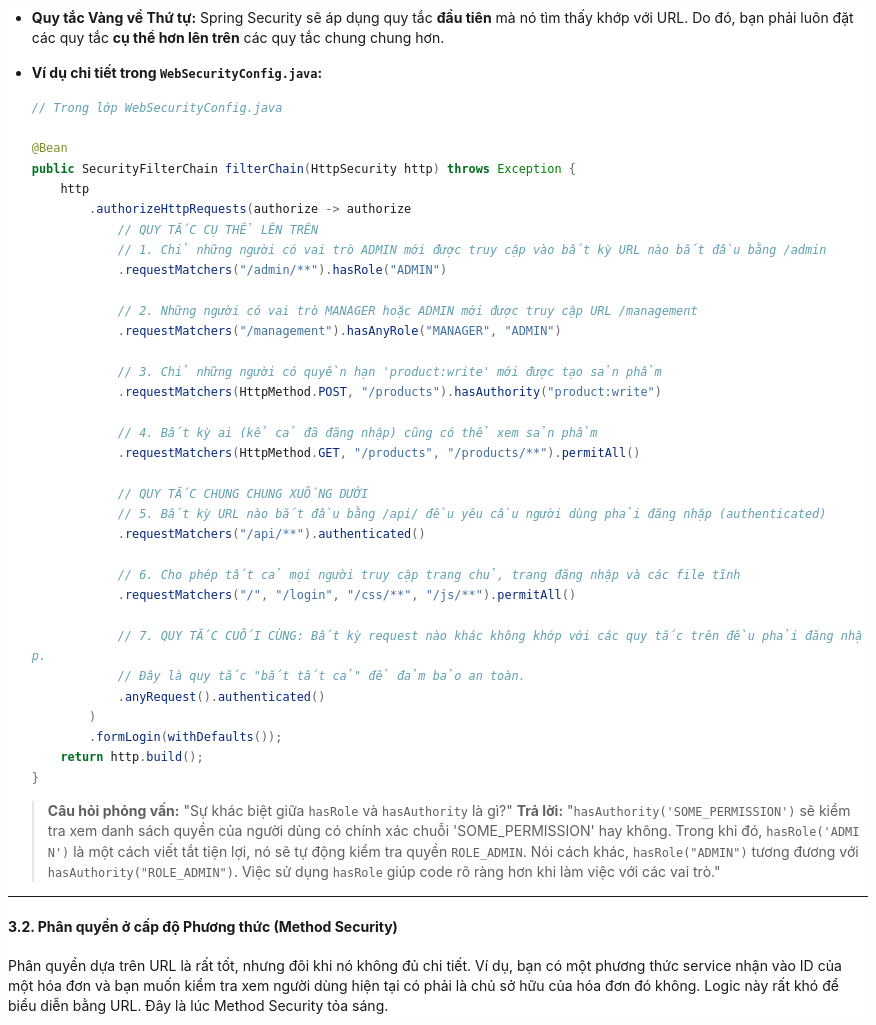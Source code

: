*   **Quy tắc Vàng về Thứ tự:** Spring Security sẽ áp dụng quy tắc **đầu tiên** mà nó tìm thấy khớp với URL. Do đó, bạn phải luôn đặt các quy tắc **cụ thể hơn lên trên** các quy tắc chung chung hơn.

*   **Ví dụ chi tiết trong `WebSecurityConfig.java`:**

    ```java
    // Trong lớp WebSecurityConfig.java

    @Bean
    public SecurityFilterChain filterChain(HttpSecurity http) throws Exception {
        http
            .authorizeHttpRequests(authorize -> authorize
                // QUY TẮC CỤ THỂ LÊN TRÊN
                // 1. Chỉ những người có vai trò ADMIN mới được truy cập vào bất kỳ URL nào bắt đầu bằng /admin
                .requestMatchers("/admin/**").hasRole("ADMIN")

                // 2. Những người có vai trò MANAGER hoặc ADMIN mới được truy cập URL /management
                .requestMatchers("/management").hasAnyRole("MANAGER", "ADMIN")

                // 3. Chỉ những người có quyền hạn 'product:write' mới được tạo sản phẩm
                .requestMatchers(HttpMethod.POST, "/products").hasAuthority("product:write")

                // 4. Bất kỳ ai (kể cả đã đăng nhập) cũng có thể xem sản phẩm
                .requestMatchers(HttpMethod.GET, "/products", "/products/**").permitAll()

                // QUY TẮC CHUNG CHUNG XUỐNG DƯỚI
                // 5. Bất kỳ URL nào bắt đầu bằng /api/ đều yêu cầu người dùng phải đăng nhập (authenticated)
                .requestMatchers("/api/**").authenticated()

                // 6. Cho phép tất cả mọi người truy cập trang chủ, trang đăng nhập và các file tĩnh
                .requestMatchers("/", "/login", "/css/**", "/js/**").permitAll()

                // 7. QUY TẮC CUỐI CÙNG: Bất kỳ request nào khác không khớp với các quy tắc trên đều phải đăng nhập.
                // Đây là quy tắc "bắt tất cả" để đảm bảo an toàn.
                .anyRequest().authenticated()
            )
            .formLogin(withDefaults());
        return http.build();
    }
    ```

> **Câu hỏi phỏng vấn:** "Sự khác biệt giữa `hasRole` và `hasAuthority` là gì?"
> **Trả lời:** "`hasAuthority('SOME_PERMISSION')` sẽ kiểm tra xem danh sách quyền của người dùng có chính xác chuỗi 'SOME_PERMISSION' hay không. Trong khi đó, `hasRole('ADMIN')` là một cách viết tắt tiện lợi, nó sẽ tự động kiểm tra quyền `ROLE_ADMIN`. Nói cách khác, `hasRole("ADMIN")` tương đương với `hasAuthority("ROLE_ADMIN")`. Việc sử dụng `hasRole` giúp code rõ ràng hơn khi làm việc với các vai trò."

---

<a id="3.2-phân-quyền-ở-cấp-độ-phương-thức-method-security"></a>
#### **3.2. Phân quyền ở cấp độ Phương thức (Method Security)**

Phân quyền dựa trên URL là rất tốt, nhưng đôi khi nó không đủ chi tiết. Ví dụ, bạn có một phương thức service nhận vào ID của một hóa đơn và bạn muốn kiểm tra xem người dùng hiện tại có phải là chủ sở hữu của hóa đơn đó không. Logic này rất khó để biểu diễn bằng URL. Đây là lúc Method Security tỏa sáng.
